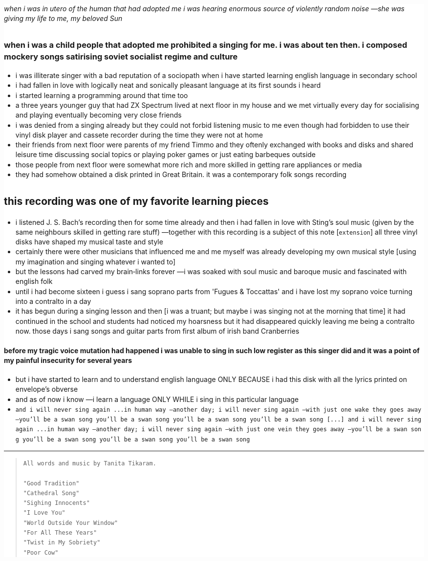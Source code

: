 ###### when i was in utero of the human that had adopted me i was hearing enormous source of violently random noise —she was giving my life to me, my beloved Sun
### when i was a child people that adopted me prohibited a singing for me. i was about ten then. i composed mockery songs satirising soviet socialist regime and culture
- i was illiterate singer with a bad reputation of a sociopath when i have started learning english language in secondary school
- i had fallen in love with logically neat and sonically pleasant language at its first sounds i heard
- i started learning a programming around that time too
- a three years younger guy that had ZX Spectrum lived at next floor in my house and we met virtually every day for socialising and playing eventually becoming very close friends
- i was denied from a singing already but they could not forbid listening music to me even though had forbidden to use their vinyl disk player and cassete recorder during the time they were not at home
- their friends from next floor were parents of my friend Timmo and they oftenly exchanged with books and disks and shared leisure time discussing social topics or playing poker games or just eating barbeques outside
- those people from next floor were somewhat more rich and more skilled in getting rare appliances or media
- they had somehow obtained a disk printed in Great Britain. it was a contemporary folk songs recording
## this recording was one of my favorite learning pieces
- i listened J. S. Bach’s recording then for some time already and then i had fallen in love with Sting’s soul music (given by the same neighbours skilled in getting rare stuff) —together with this recording is a subject of this note [`extension`] all three vinyl disks have shaped my musical taste and style
- certainly there were other musicians that influenced me and me myself was already developing my own musical style [using my imagination and singing whatever i wanted to]
- but the lessons had carved my brain‑links forever —i was soaked with soul music and baroque music and fascinated with english folk
- until i had become sixteen i guess i sang soprano parts from 'Fugues & Toccattas' and i have lost my soprano voice turning into a contralto in a day
- it has begun during a singing lesson and then [i was a truant; but maybe i was singing not at the morning that time] it had continued in the school and students had noticed my hoarsness but it had disappeared quickly leaving me being a contralto now. those days i sang songs and guitar parts from first album of irish band Cranberries
#### before my tragic voice mutation had happened i was unable to sing in such low register as this singer did and it was a point of my painful insecurity for several years
- but i have started to learn and to understand english language ONLY BECAUSE i had this disk with all the lyrics printed on envelope’s obverse
- and as of now i know —i learn a language ONLY WHILE i sing in this particular language
- `and i will never sing again ...in human way —another day; i will never sing again —with just one wake they goes away —you’ll be a swan song you’ll be a swan song you’ll be a swan song you’ll be a swan song [...] and i will never sing again ...in human way —another day; i will never sing again —with just one vein they goes away —you’ll be a swan song you’ll be a swan song you’ll be a swan song you’ll be a swan song`
---
> ```
> All words and music by Tanita Tikaram.
> 
> "Good Tradition"
> "Cathedral Song"
> "Sighing Innocents"
> "I Love You"
> "World Outside Your Window"
> "For All These Years"
> "Twist in My Sobriety"
> "Poor Cow"
